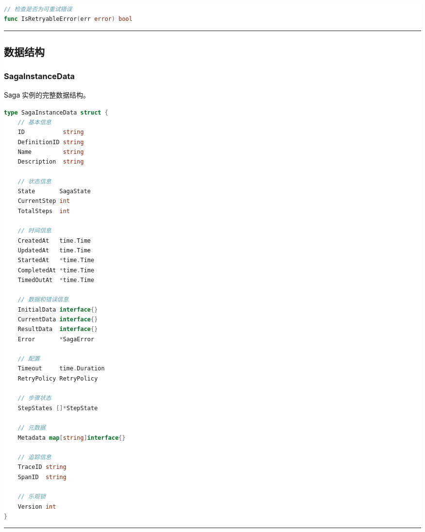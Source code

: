 ```go
// 检查是否为可重试错误
func IsRetryableError(err error) bool
```

---

## 数据结构

### SagaInstanceData

Saga 实例的完整数据结构。

```go
type SagaInstanceData struct {
    // 基本信息
    ID           string
    DefinitionID string
    Name         string
    Description  string
    
    // 状态信息
    State       SagaState
    CurrentStep int
    TotalSteps  int
    
    // 时间信息
    CreatedAt   time.Time
    UpdatedAt   time.Time
    StartedAt   *time.Time
    CompletedAt *time.Time
    TimedOutAt  *time.Time
    
    // 数据和错误信息
    InitialData interface{}
    CurrentData interface{}
    ResultData  interface{}
    Error       *SagaError
    
    // 配置
    Timeout     time.Duration
    RetryPolicy RetryPolicy
    
    // 步骤状态
    StepStates []*StepState
    
    // 元数据
    Metadata map[string]interface{}
    
    // 追踪信息
    TraceID string
    SpanID  string
    
    // 乐观锁
    Version int
}
```

---